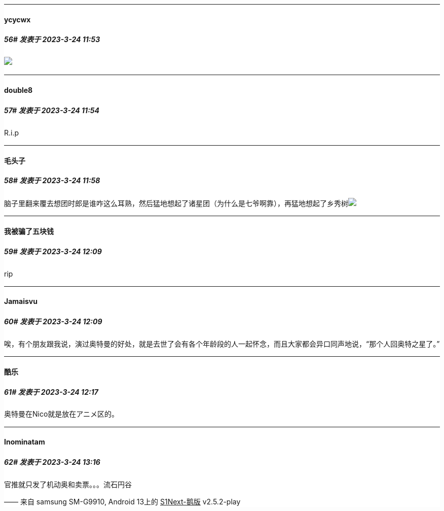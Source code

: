 *****

####  ycycwx  
##### 56#       发表于 2023-3-24 11:53

<img src="https://static.saraba1st.com/image/smiley/face2017/235.png" referrerpolicy="no-referrer">

*****

####  double8  
##### 57#       发表于 2023-3-24 11:54

R.i.p

*****

####  毛头子  
##### 58#       发表于 2023-3-24 11:58

脑子里翻来覆去想团时郎是谁咋这么耳熟，然后猛地想起了诸星团（为什么是七爷啊靠），再猛地想起了乡秀树<img src="https://static.saraba1st.com/image/smiley/face2017/138.png" referrerpolicy="no-referrer">

*****

####  我被骗了五块钱  
##### 59#       发表于 2023-3-24 12:09

rip

*****

####  Jamaisvu  
##### 60#       发表于 2023-3-24 12:09

唉，有个朋友跟我说，演过奥特曼的好处，就是去世了会有各个年龄段的人一起怀念，而且大家都会异口同声地说，“那个人回奥特之星了。”


*****

####  酷乐  
##### 61#       发表于 2023-3-24 12:17

奥特曼在Nico就是放在アニメ区的。


*****

####  Inominatam  
##### 62#       发表于 2023-3-24 13:16

官推就只发了机动奥和卖票。。。流石円谷

—— 来自 samsung SM-G9910, Android 13上的 [S1Next-鹅版](https://github.com/ykrank/S1-Next/releases) v2.5.2-play
